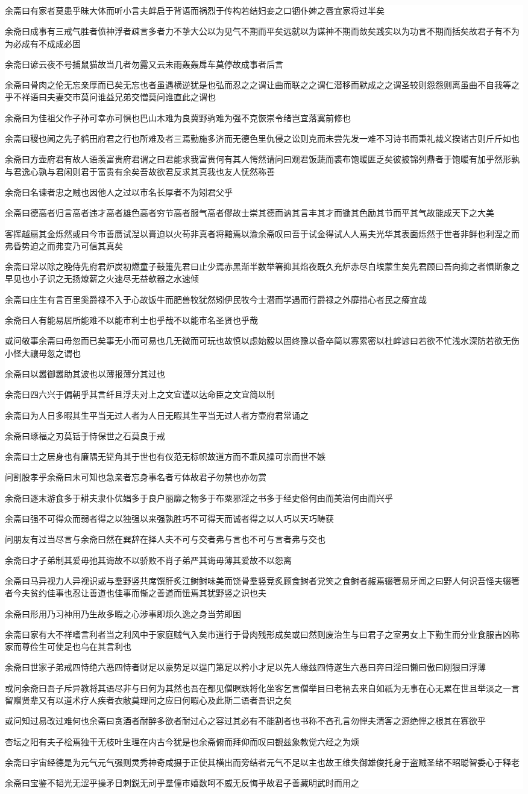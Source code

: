 余斋曰有家者莫患乎昧大体而听小言夫衅启于背语而祸烈于传构若结妇妾之口锢仆婢之唇宜家将过半矣  

余斋曰成事有三戒气胜者偾神浮者疎言多者力不挚大公以为见气不期而平矣远就以为谋神不期而敛矣践实以为功言不期而括矣故君子有不为为必成有不成成必固  

余斋曰谚云夜不号捕鼠猫故当几者勿露又云未雨轰轰戽车莫停故成事者后言  

余斋曰骨肉之伦无忘亲厚而已矣无忘也者虽遇横逆犹是也弘而忍之之谓让曲而联之之谓仁潜移而默成之之谓圣较则怨怨则离虽曲不自我等之乎不祥语曰夫妻交市莫问谁益兄弟交憎莫问谁直此之谓也  

余斋曰为佳祖父作子孙可幸亦可惧也巴山木难为良冀野驹难为强不克恢崇令绪岂宜落寞前修也  

余斋曰稷也闻之先子鹤田府君之行也所难及者三焉勤施多济而无德色里仇侵之讼则克而未尝先发一难不习诗书而秉礼裁义揆诸古则斤斤如也  

余斋曰方壶府君有故人语羡富贵府君谓之曰君能求我富贵何有其人愕然请问曰观君饭蔬而裘布饱暖匪乏矣彼披锦列鼎者于饱暖有加乎然形孰与君逸心孰与君闲则君于富贵有余矣吾故欲君反求其真我也友人怃然称善  

余斋曰名谏者忠之贼也因他人之过以市名长厚者不为矧君父乎  

余斋曰德高者归言高者违才高者雄色高者穷节高者服气高者僇故士崇其德而讷其言丰其才而锄其色励其节而平其气故能成天下之大美  

客挥越扇其金烁然或曰今市善赝试湼以膏迫以火苟非真者将黯焉以渝余斋叹曰吾于试金得试人人焉夫光华其表面烁然于世者非鲜也利涅之而弗昏势迫之而弗变乃可信其真矣  

余斋曰常以除之晚侍先府君炉炭初燃童子鼓箑先君曰止少焉赤黑渐半数举箸抑其焰夜既久充炉赤尽白埃蒙生矣先君顾曰吾向抑之者惧斯象之早见也小子识之无扬燎薪之火速尽无益欹器之水速倾  

余斋曰庄生有言百里奚爵禄不入于心故饭牛而肥兽牧犹然矧伊民牧今士潜而学遇而行爵禄之外靡措心者民之瘠宜哉  

余斋曰人有能易居所能难不以能市利士也乎哉不以能市名圣贤也乎哉  

或问敬事余斋曰毋忽而已矣事无小而可易也几无微而可玩也故慎以虑始毅以固终豫以备卒简以寡累密以杜衅谚曰若欲不忙浅水深防若欲无伤小怪大禳毋忽之谓也  

余斋曰以嚣御嚣助其波也以薄报薄分其过也  

余斋曰四六兴于偏朝乎其言纤且浮夫对上之文宜谨以达命臣之文宜简以制  

余斋曰为人日多暇其生平当无过人者为人日无暇其生平当无过人者方壶府君常诵之  

余斋曰琢福之刃莫铦于恃保世之石莫良于戒  

余斋曰士之居身也有廉隅无铓角其于世也有仪范无标帜故道方而不乖风操可宗而世不嫉  

问割股孝乎余斋曰未可知也急亲者忘身事名者亏体故君子勿禁也亦勿赏  

余斋曰逐末游食多于耕夫隶仆优娼多于良户丽靡之物多于布粟邪淫之书多于经史俗何由而美治何由而兴乎  

余斋曰强不可得众而弱者得之以独强以来强孰胜巧不可得天而诚者得之以人巧以天巧畴获  

问朋友有过当尽言与余斋曰然在巽辞在择人夫不可与交者弗与言也不可与言者弗与交也  

余斋曰才子弟制其爱毋弛其诲故不以骄败不肖子弟严其诲毋薄其爱故不以怨离  

余斋曰马异视力人异视识或与羣野竖共席馔肝炙江鲥鲥味美而饶骨羣竖竞炙顾食鲥者党笑之食鲥者赧焉辍箸易牙闻之曰野人何识吾怪夫辍箸者今夫贫约佳事也忍让善道也佳事而惭之善道而忸焉其犹野竖之识也夫  

余斋曰形用乃习神用乃生故多暇之心涉事即烦久逸之身当劳即困  

余斋曰家有大不祥嗜言利者当之利风中于家庭贼气入矣市道行于骨肉残形成矣或曰然则废治生与曰君子之室男女上下勤生而分业食服吉凶称家而尊俭生可使足也乌在其言利也  

余斋曰世家子弟戒四恃绝六恶四恃者财足以豪势足以逞门第足以矜小才足以先人缘兹四恃遂生六恶曰奔曰淫曰懒曰傲曰刚狠曰浮薄  

或问余斋曰吾子斥异教将其语尽非与曰何为其然也吾在都见僧瞑趺将化坐客乞言僧举目曰老衲去来自如祇为无事在心无累在世且举淡之一言留赠贤辈又有以道术疗人疾者衣敝莫理问之应曰何暇心及此斯二语者吾识之矣  

或问知过易改过难何也余斋曰贪酒者耐醉多欲者耐过心之容过其必有不能割者也书称不吝孔言勿惮夫清客之源绝惮之根其在寡欲乎  

杏坛之阳有夫子桧焉独干无枝叶生理在内古今犹是也余斋俯而拜仰而叹曰覩兹象教觉六经之为烦  

余斋曰宇宙经德是为元气元气强则灵秀神奇咸摄于正使其横出而旁结者元气不足以主也故王维失御雄俊托身于盗贼圣绪不昭聪智委心于释老  

余斋曰宝鉴不韬光无涩乎操矛日刺鋭无刓乎羣僮市嬉数呵不威无反悔乎故君子善藏明武时而用之  
